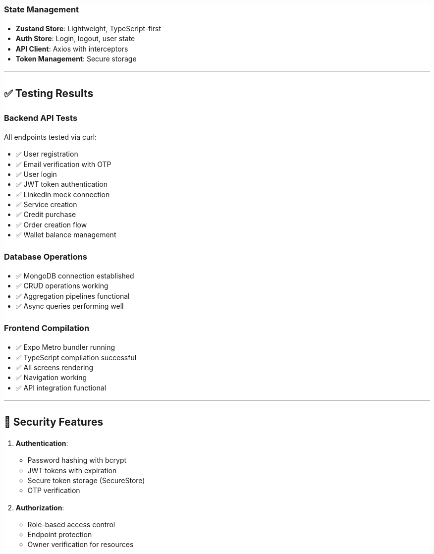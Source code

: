 ```
```

### State Management
- **Zustand Store**: Lightweight, TypeScript-first
- **Auth Store**: Login, logout, user state
- **API Client**: Axios with interceptors
- **Token Management**: Secure storage

---

## ✅ Testing Results

### Backend API Tests
All endpoints tested via curl:
- ✅ User registration
- ✅ Email verification with OTP
- ✅ User login
- ✅ JWT token authentication
- ✅ LinkedIn mock connection
- ✅ Service creation
- ✅ Credit purchase
- ✅ Order creation flow
- ✅ Wallet balance management

### Database Operations
- ✅ MongoDB connection established
- ✅ CRUD operations working
- ✅ Aggregation pipelines functional
- ✅ Async queries performing well

### Frontend Compilation
- ✅ Expo Metro bundler running
- ✅ TypeScript compilation successful
- ✅ All screens rendering
- ✅ Navigation working
- ✅ API integration functional

---

## 🔐 Security Features

1. **Authentication**:
   - Password hashing with bcrypt
   - JWT tokens with expiration
   - Secure token storage (SecureStore)
   - OTP verification

2. **Authorization**:
   - Role-based access control
   - Endpoint protection
   - Owner verification for resources
